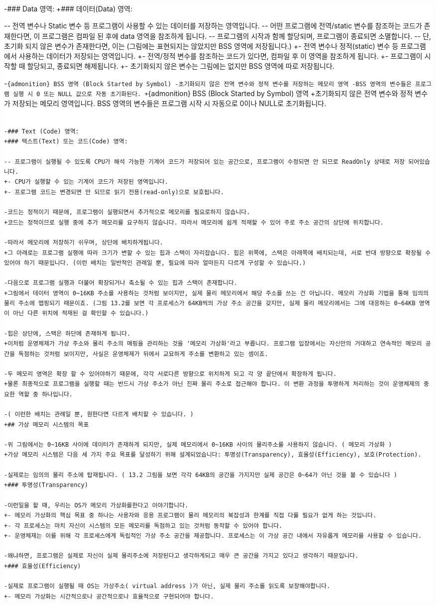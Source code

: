 -### Data 영역:
+### 데이터(Data) 영역:
 
-- 전역 변수나 Static 변수 등 프로그램이 사용할 수 있는 데이터를 저장하는 영역입니다.
-- 어떤 프로그램에 전역/static 변수를 참조하는 코드가 존재한다면, 이 프로그램은 컴파일 된 후에 data 영역을 참조하게 됩니다.
-- 프로그램의 시작과 함께 할당되며, 프로그램이 종료되면 소멸합니다.
-- 단, 초기화 되지 않은 변수가 존재한다면, 이는 (그림에는 표현되지는 않았지만 BSS 영역에 저장됩니다.)
+- 전역 변수나 정적(static) 변수 등 프로그램에서 사용하는 데이터가 저장되는 영역입니다.
+- 전역/정적 변수를 참조하는 코드가 있다면, 컴파일 후 이 영역을 참조하게 됩니다.
+- 프로그램이 시작할 때 할당되고, 종료되면 해제됩니다.
+- 초기화되지 않은 변수는 그림에는 없지만 BSS 영역에 따로 저장됩니다.
 
-```{admonition} BSS 영역 (Block Started by Symbol)
-초기화되지 않은 전역 변수와 정적 변수를 저장하는 메모리 영역
-BSS 영역의 변수들은 프로그램 실행 시 0 또는 NULL 값으로 자동 초기화된다.
+```{admonition} BSS (Block Started by Symbol) 영역
+초기화되지 않은 전역 변수와 정적 변수가 저장되는 메모리 영역입니다. BSS 영역의 변수들은 프로그램 시작 시 자동으로 0이나 NULL로 초기화됩니다.
 ```
 
-### Text (Code) 영역:
+### 텍스트(Text) 또는 코드(Code) 영역:
 
-- 프로그램이 실행될 수 있도록 CPU가 해석 가능한 기계어 코드가 저장되어 있는 공간으로, 프로그램이 수정되면 안 되므로 ReadOnly 상태로 저장 되어있습니다.
+- CPU가 실행할 수 있는 기계어 코드가 저장된 영역입니다.
+- 프로그램 코드는 변경되면 안 되므로 읽기 전용(read-only)으로 보호됩니다.
 
-코드는 정적이기 때문에, 프로그램이 실행되면서 추가적으로 메모리를 필요로하지 않습니다.
+코드는 정적이므로 실행 중에 추가 메모리를 요구하지 않습니다. 따라서 메모리에 쉽게 적재할 수 있어 주로 주소 공간의 상단에 위치합니다.
 
-따라서 메모리에 저장하기 쉬우며, 상단에 배치하게됩니다.
+그 아래로는 프로그램 실행에 따라 크기가 변할 수 있는 힙과 스택이 자리잡습니다. 힙은 위쪽에, 스택은 아래쪽에 배치되는데, 서로 반대 방향으로 확장될 수 있어야 하기 때문입니다. (이런 배치는 일반적인 관례일 뿐, 필요에 따라 얼마든지 다르게 구성할 수 있습니다.)
 
-다음으로 프로그램 실행과 더불어 확장되거나 축소될 수 있는 힙과 스택이 존재합니다.
+그림에서 데이터 영역이 0~16KB 주소를 사용하는 것처럼 보이지만, 실제 물리 메모리에서 해당 주소를 쓰는 건 아닙니다. 메모리 가상화 기법을 통해 임의의 물리 주소에 맵핑되기 때문이죠. (그림 13.2를 보면 각 프로세스가 64KB씩의 가상 주소 공간을 갖지만, 실제 물리 메모리에서는 그에 대응하는 0~64KB 영역이 아닌 다른 위치에 적재된 걸 확인할 수 있습니다.)
 
-힙은 상단에, 스택은 하단에 존재하게 됩니다.
+이처럼 운영체제가 가상 주소와 물리 주소의 매핑을 관리하는 것을 '메모리 가상화'라고 부릅니다. 프로그램 입장에서는 자신만의 거대하고 연속적인 메모리 공간을 독점하는 것처럼 보이지만, 사실은 운영체제가 뒤에서 교묘하게 주소를 변환하고 있는 셈이죠.
 
-두 메모리 영역은 확장 할 수 있어야하기 때문에, 각각 서로다른 방향으로 위치하게 되고 각 양 끝단에서 확장하게 됩니다.
+물론 최종적으로 프로그램을 실행할 때는 반드시 가상 주소가 아닌 진짜 물리 주소로 접근해야 합니다. 이 변환 과정을 투명하게 처리하는 것이 운영체제의 중요한 역할 중 하나입니다.
 
-( 이런한 배치는 관례일 뿐, 원한다면 다르게 배치할 수 있습니다. )
+## 가상 메모리 시스템의 목표
 
-위 그림에서는 0~16KB 사이에 데이터가 존재하게 되지만, 실제 메모리에서 0~16KB 사이의 물리주소를 사용하지 않습니다. ( 메모리 가상화 )
+가상 메모리 시스템은 다음 세 가지 주요 목표를 달성하기 위해 설계되었습니다: 투명성(Transparency), 효율성(Efficiency), 보호(Protection).
 
-실제로는 임의의 물리 주소에 탑재됩니다. ( 13.2 그림을 보면 각각 64KB의 공간을 가지지만 실제 공간은 0~64가 아닌 것을 볼 수 있습니다 )
+### 투명성(Transparency)
 
-이런일을 할 때, 우리는 OS가 메모리 가상화를한다고 이야기합니다.
+- 메모리 가상화의 핵심 목표 중 하나는 사용자와 응용 프로그램이 물리 메모리의 복잡성과 한계를 직접 다룰 필요가 없게 하는 것입니다.
+- 각 프로세스는 마치 자신이 시스템의 모든 메모리를 독점하고 있는 것처럼 동작할 수 있어야 합니다.
+- 운영체제는 이를 위해 각 프로세스에게 독립적인 가상 주소 공간을 제공합니다. 프로세스는 이 가상 공간 내에서 자유롭게 메모리를 사용할 수 있습니다.
 
-왜냐하면, 프로그램은 실제로 자신이 실제 물리주소에 저장된다고 생각하게되고 매우 큰 공간을 가지고 있다고 생각하기 때문입니다.
+### 효율성(Efficiency)
 
-실제로 프로그램이 실행될 때 OS는 가상주소( virtual address )가 아닌, 실제 물리 주소를 읽도록 보장해야합니다.
+- 메모리 가상화는 시간적으로나 공간적으로나 효율적으로 구현되어야 합니다.
 ```